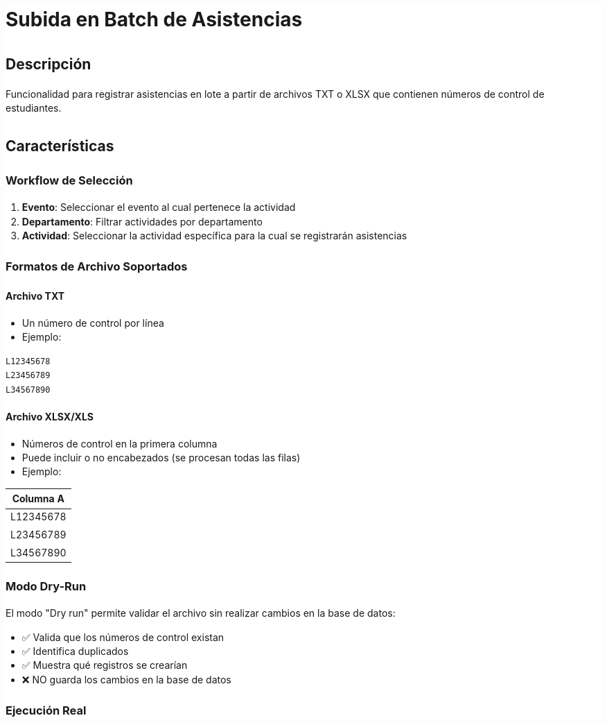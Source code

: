 # Subida en Batch de Asistencias

## Descripción

Funcionalidad para registrar asistencias en lote a partir de archivos TXT o XLSX que contienen números de control de estudiantes.

## Características

### Workflow de Selección

1. **Evento**: Seleccionar el evento al cual pertenece la actividad
2. **Departamento**: Filtrar actividades por departamento
3. **Actividad**: Seleccionar la actividad específica para la cual se registrarán asistencias

### Formatos de Archivo Soportados

#### Archivo TXT

- Un número de control por línea
- Ejemplo:

```
L12345678
L23456789
L34567890
```

#### Archivo XLSX/XLS

- Números de control en la primera columna
- Puede incluir o no encabezados (se procesan todas las filas)
- Ejemplo:

| Columna A |
| --------- |
| L12345678 |
| L23456789 |
| L34567890 |

### Modo Dry-Run

El modo "Dry run" permite validar el archivo sin realizar cambios en la base de datos:

- ✅ Valida que los números de control existan
- ✅ Identifica duplicados
- ✅ Muestra qué registros se crearían
- ❌ NO guarda los cambios en la base de datos

### Ejecución Real
